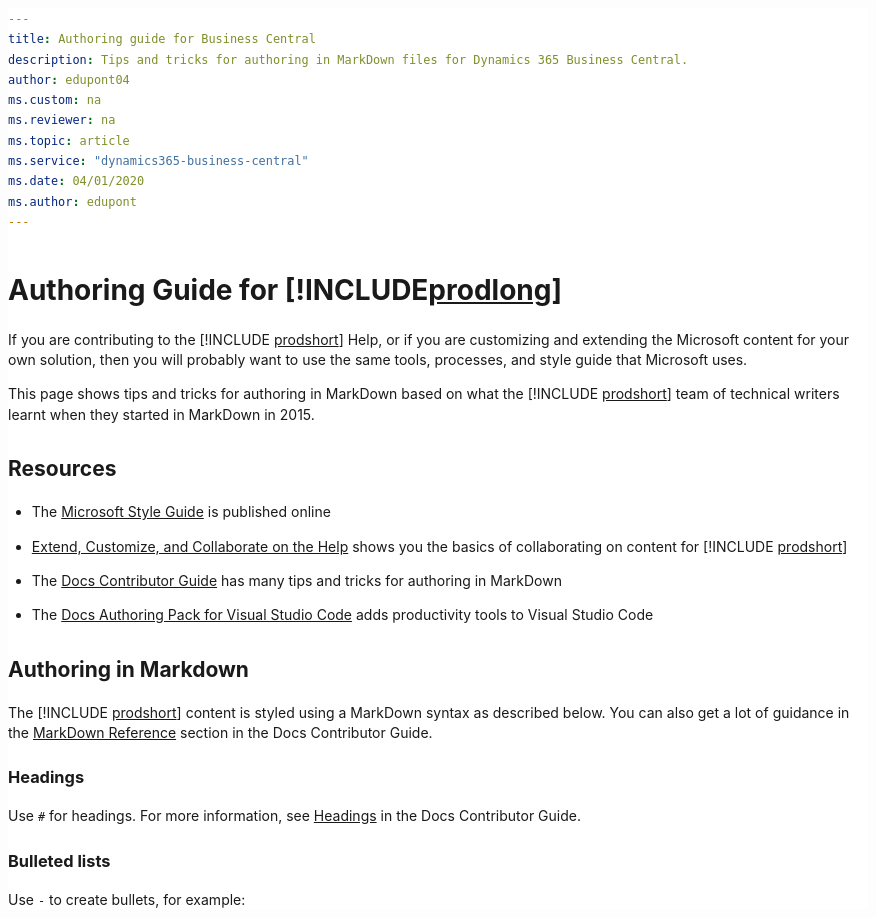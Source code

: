 ```yaml
---
title: Authoring guide for Business Central
description: Tips and tricks for authoring in MarkDown files for Dynamics 365 Business Central.
author: edupont04
ms.custom: na
ms.reviewer: na
ms.topic: article
ms.service: "dynamics365-business-central"
ms.date: 04/01/2020
ms.author: edupont
---
```


# Authoring Guide for [!INCLUDE[prodlong](../developer/includes/prodlong.md)]

If you are contributing to the [!INCLUDE [prodshort](../developer/includes/prodshort.md)] Help, or if you are customizing and extending the Microsoft content for your own solution, then you will probably want to use the same tools, processes, and style guide that Microsoft uses.  

This page shows tips and tricks for authoring in MarkDown based on what the [!INCLUDE [prodshort](../developer/includes/prodshort.md)] team of technical writers learnt when they started in MarkDown in 2015.

## Resources

- The [Microsoft Style Guide](/style-guide/welcome/) is published online

- [Extend, Customize, and Collaborate on the Help](contributor-guide.md) shows you the basics of collaborating on content for [!INCLUDE [prodshort](../developer/includes/prodshort.md)]

- The [Docs Contributor Guide](/contribute/) has many tips and tricks for authoring in MarkDown

- The [Docs Authoring Pack for Visual Studio Code](/contribute/how-to-write-docs-auth-pack) adds productivity tools to Visual Studio Code  

## Authoring in Markdown

The [!INCLUDE [prodshort](../developer/includes/prodshort.md)] content is styled using a MarkDown syntax as described below. You can also get a lot of guidance in the [MarkDown Reference](/contribute/markdown-reference) section in the Docs Contributor Guide.

### Headings

Use ```#``` for headings. For more information, see [Headings](/contribute/markdown-reference#headings) in the Docs Contributor Guide.

### Bulleted lists

Use ```-``` to create bullets, for example:
